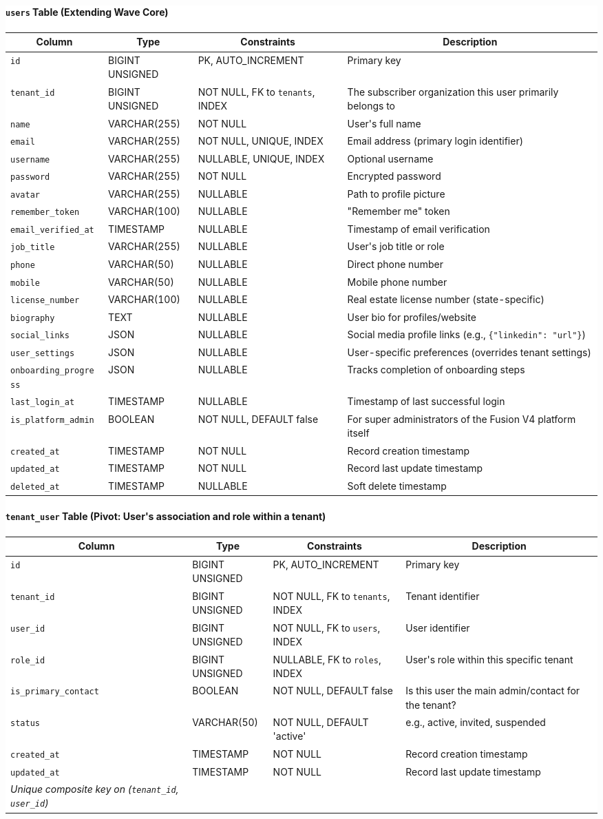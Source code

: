 #### `users` Table (Extending Wave Core)
| Column | Type | Constraints | Description |
|--------|------|------------|-------------|
| `id` | BIGINT UNSIGNED | PK, AUTO_INCREMENT | Primary key |
| `tenant_id` | BIGINT UNSIGNED | NOT NULL, FK to `tenants`, INDEX | The subscriber organization this user primarily belongs to |
| `name` | VARCHAR(255) | NOT NULL | User's full name |
| `email` | VARCHAR(255) | NOT NULL, UNIQUE, INDEX | Email address (primary login identifier) |
| `username` | VARCHAR(255) | NULLABLE, UNIQUE, INDEX | Optional username |
| `password` | VARCHAR(255) | NOT NULL | Encrypted password |
| `avatar` | VARCHAR(255) | NULLABLE | Path to profile picture |
| `remember_token` | VARCHAR(100) | NULLABLE | "Remember me" token |
| `email_verified_at` | TIMESTAMP | NULLABLE | Timestamp of email verification |
| `job_title` | VARCHAR(255) | NULLABLE | User's job title or role |
| `phone` | VARCHAR(50) | NULLABLE | Direct phone number |
| `mobile` | VARCHAR(50) | NULLABLE | Mobile phone number |
| `license_number` | VARCHAR(100) | NULLABLE | Real estate license number (state-specific) |
| `biography` | TEXT | NULLABLE | User bio for profiles/website |
| `social_links` | JSON | NULLABLE | Social media profile links (e.g., `{"linkedin": "url"}`) |
| `user_settings` | JSON | NULLABLE | User-specific preferences (overrides tenant settings) |
| `onboarding_progress` | JSON | NULLABLE | Tracks completion of onboarding steps |
| `last_login_at` | TIMESTAMP | NULLABLE | Timestamp of last successful login |
| `is_platform_admin` | BOOLEAN | NOT NULL, DEFAULT false | For super administrators of the Fusion V4 platform itself |
| `created_at` | TIMESTAMP | NOT NULL | Record creation timestamp |
| `updated_at` | TIMESTAMP | NOT NULL | Record last update timestamp |
| `deleted_at` | TIMESTAMP | NULLABLE | Soft delete timestamp |

#### `tenant_user` Table (Pivot: User's association and role within a tenant)
| Column | Type | Constraints | Description |
|--------|------|------------|-------------|
| `id` | BIGINT UNSIGNED | PK, AUTO_INCREMENT | Primary key |
| `tenant_id` | BIGINT UNSIGNED | NOT NULL, FK to `tenants`, INDEX | Tenant identifier |
| `user_id` | BIGINT UNSIGNED | NOT NULL, FK to `users`, INDEX | User identifier |
| `role_id` | BIGINT UNSIGNED | NULLABLE, FK to `roles`, INDEX | User's role within this specific tenant |
| `is_primary_contact` | BOOLEAN | NOT NULL, DEFAULT false | Is this user the main admin/contact for the tenant? |
| `status` | VARCHAR(50) | NOT NULL, DEFAULT 'active' | e.g., active, invited, suspended |
| `created_at` | TIMESTAMP | NOT NULL | Record creation timestamp |
| `updated_at` | TIMESTAMP | NOT NULL | Record last update timestamp |
| *Unique composite key on (`tenant_id`, `user_id`)* |

